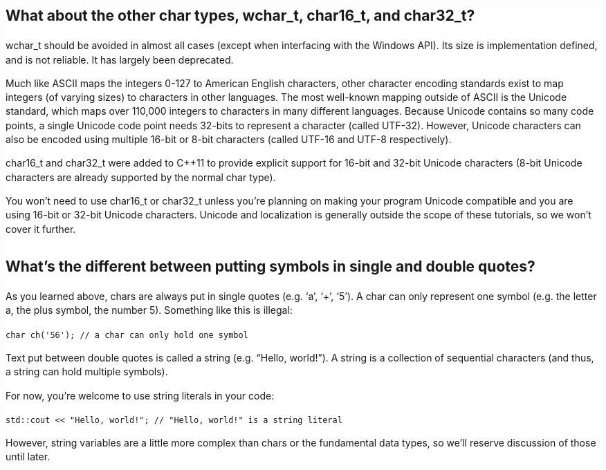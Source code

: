 ## What about the other char types, wchar_t, char16_t, and char32_t?

wchar_t should be avoided in almost all cases (except when interfacing with the Windows API). Its size is implementation defined, and is not reliable. It has largely been deprecated.

Much like ASCII maps the integers 0-127 to American English characters, other character encoding standards exist to map integers (of varying sizes) to characters in other languages. The most well-known mapping outside of ASCII is the Unicode standard, which maps over 110,000 integers to characters in many different languages. Because Unicode contains so many code points, a single Unicode code point needs 32-bits to represent a character (called UTF-32). However, Unicode characters can also be encoded using multiple 16-bit or 8-bit characters (called UTF-16 and UTF-8 respectively).

char16_t and char32_t were added to C++11 to provide explicit support for 16-bit and 32-bit Unicode characters (8-bit Unicode characters are already supported by the normal char type).

You won’t need to use char16_t or char32_t unless you’re planning on making your program Unicode compatible and you are using 16-bit or 32-bit Unicode characters. Unicode and localization is generally outside the scope of these tutorials, so we won’t cover it further.

## What’s the different between putting symbols in single and double quotes?

As you learned above, chars are always put in single quotes (e.g. ‘a’, ‘+’, ‘5’). A char can only represent one symbol (e.g. the letter a, the plus symbol, the number 5). Something like this is illegal:

```
char ch('56'); // a char can only hold one symbol
```

Text put between double quotes is called a string (e.g. “Hello, world!”). A string is a collection of sequential characters (and thus, a string can hold multiple symbols).

For now, you’re welcome to use string literals in your code:

```
std::cout << "Hello, world!"; // "Hello, world!" is a string literal
```

However, string variables are a little more complex than chars or the fundamental data types, so we’ll reserve discussion of those until later.
